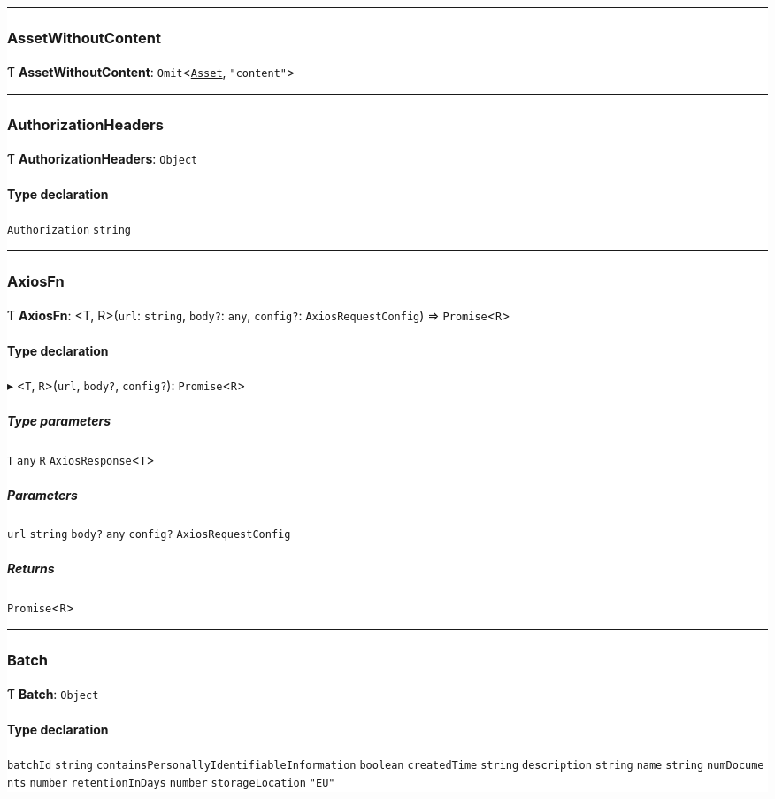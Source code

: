 ___

### AssetWithoutContent

Ƭ **AssetWithoutContent**: `Omit`<[`Asset`](#asset), ``"content"``\>



___

### AuthorizationHeaders

Ƭ **AuthorizationHeaders**: `Object`

#### Type declaration

 `Authorization` `string`



___

### AxiosFn

Ƭ **AxiosFn**: <T, R\>(`url`: `string`, `body?`: `any`, `config?`: `AxiosRequestConfig`) => `Promise`<`R`\>

#### Type declaration

▸ <`T`, `R`\>(`url`, `body?`, `config?`): `Promise`<`R`\>

##### Type parameters

 `T` `any`
 `R` `AxiosResponse`<`T`\>

##### Parameters

 `url` `string`
 `body?` `any`
 `config?` `AxiosRequestConfig`

##### Returns

`Promise`<`R`\>



___

### Batch

Ƭ **Batch**: `Object`

#### Type declaration

 `batchId` `string`
 `containsPersonallyIdentifiableInformation` `boolean`
 `createdTime` `string`
 `description` `string`
 `name` `string`
 `numDocuments` `number`
 `retentionInDays` `number`
 `storageLocation` ``"EU"``
